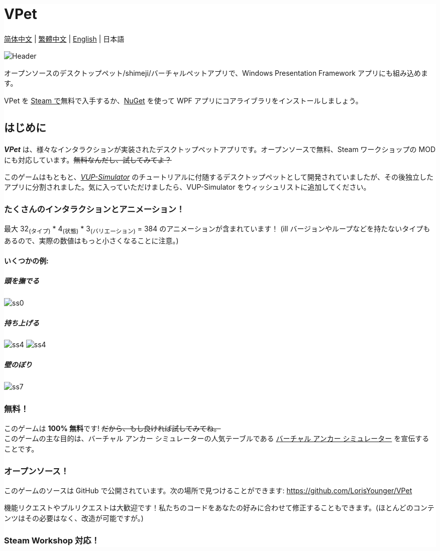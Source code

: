 # VPet

[简体中文](./README.md) | [繁體中文](./README_zht.md) | [English](./README_en.md) | 日本語

![Header](README.assets/%E4%B8%BB%E5%9B%BE.png)

オープンソースのデスクトップペット/shimeji/バーチャルペットアプリで、Windows Presentation Framework アプリにも組み込めます。

VPet を [Steam で](https://store.steampowered.com/app/1920960/VPet)無料で入手するか、[NuGet](https://www.nuget.org/packages/VPet-Simulator.Core) を使って WPF アプリにコアライブラリをインストールしましょう。

## はじめに

***VPet*** は、様々なインタラクションが実装されたデスクトップペットアプリです。オープンソースで無料、Steam ワークショップの MOD にも対応しています。~~無料なんだし、試してみてよ？~~

このゲームはもともと、*[VUP-Simulator](https://store.steampowered.com/app/1352140/_/)* のチュートリアルに付随するデスクトップペットとして開発されていましたが、その後独立したアプリに分割されました。気に入っていただけましたら、VUP-Simulator をウィッシュリストに追加してください。

### たくさんのインタラクションとアニメーション！

最大 32<sub>(タイプ)</sub> * 4<sub>(状態)</sub> * 3<sub>(バリエーション)</sub> = 384 のアニメーションが含まれています！ (ill バージョンやループなどを持たないタイプもあるので、実際の数値はもっと小さくなることに注意。)

#### いくつかの例:

##### 頭を撫でる

![ss0](README.assets/ss0.gif)

##### 持ち上げる

![ss4](README.assets/ss4.gif) ![ss4](README.assets/ss8.gif)

##### 壁のぼり

![ss7](README.assets/ss7.gif)

### 無料！

このゲームは **100% 無料**です! ~~だから、もし良ければ試してみてね。~~ <br/>
このゲームの主な目的は、バーチャル アンカー シミュレーターの人気テーブルである [バーチャル アンカー シミュレーター](https://store.steampowered.com/app/1352140/_/) を宣伝することです。

### オープンソース！

このゲームのソースは GitHub で公開されています。次の場所で見つけることができます: https://github.com/LorisYounger/VPet

機能リクエストやプルリクエストは大歓迎です！私たちのコードをあなたの好みに合わせて修正することもできます。(ほとんどのコンテンツはその必要はなく、改造が可能ですが。)

### Steam Workshop 対応！
